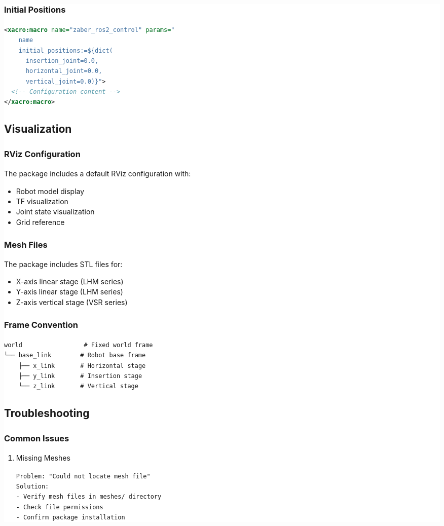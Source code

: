 ### Initial Positions

```xml
<xacro:macro name="zaber_ros2_control" params="
    name
    initial_positions:=${dict(
      insertion_joint=0.0,
      horizontal_joint=0.0,
      vertical_joint=0.0)}">
  <!-- Configuration content -->
</xacro:macro>
```

## Visualization

### RViz Configuration

The package includes a default RViz configuration with:

- Robot model display
- TF visualization
- Joint state visualization
- Grid reference

### Mesh Files

The package includes STL files for:

- X-axis linear stage (LHM series)
- Y-axis linear stage (LHM series)
- Z-axis vertical stage (VSR series)

### Frame Convention

```plaintext
world                 # Fixed world frame
└── base_link        # Robot base frame
    ├── x_link       # Horizontal stage
    ├── y_link       # Insertion stage
    └── z_link       # Vertical stage
```

## Troubleshooting

### Common Issues

1. Missing Meshes

    ```plaintext
    Problem: "Could not locate mesh file"
    Solution:
    - Verify mesh files in meshes/ directory
    - Check file permissions
    - Confirm package installation
    ```
